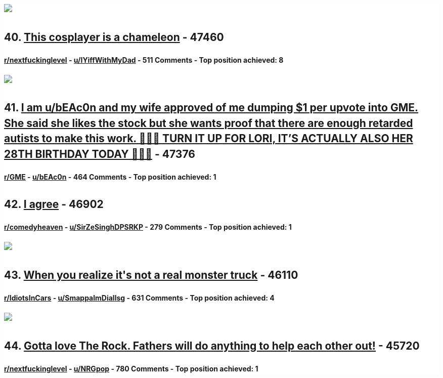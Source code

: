 <a href="https://i.redd.it/2l4t7dow42k61.jpg"><img src="https://b.thumbs.redditmedia.com/uOw0qGQCGG7BeWvvjvahgYhN6Cp2t4OItyX84Ei6jbw.jpg"></img></a>

## 40. [This cosplayer is a chameleon](http://reddit.com/r/nextfuckinglevel/comments/ltejd9/this_cosplayer_is_a_chameleon/) - 47460
#### [r/nextfuckinglevel](http://reddit.com/r/nextfuckinglevel) - [u/IYiffWithMyDad](http://reddit.com/u/IYiffWithMyDad) - 511 Comments - Top position achieved: 8

<a href="https://i.imgur.com/HVEyshu.jpg"><img src="https://b.thumbs.redditmedia.com/MWMXUEZCX9G0zkemz9TQ_s9GobGXrVhA-k2JCmtzAaU.jpg"></img></a>

## 41. [I am u/bEAc0n and my wife approved of me dumping $1 per upvote into GME. She said she likes the stock but she wants proof that there are enough retarded autists to make this work. 🚀💎🙌 TURN IT UP FOR LORI, IT’S ACTUALLY ALSO HER 28TH BIRTHDAY TODAY 🎂🎉🎈](http://reddit.com/r/GME/comments/lthi3p/i_am_ubeac0n_and_my_wife_approved_of_me_dumping_1/) - 47376
#### [r/GME](http://reddit.com/r/GME) - [u/bEAc0n](http://reddit.com/u/bEAc0n) - 464 Comments - Top position achieved: 1

## 42. [I agree](http://reddit.com/r/comedyheaven/comments/ltke63/i_agree/) - 46902
#### [r/comedyheaven](http://reddit.com/r/comedyheaven) - [u/SirZeSinghDPSRKP](http://reddit.com/u/SirZeSinghDPSRKP) - 279 Comments - Top position achieved: 1

<a href="https://i.redd.it/h88e2thpmzj61.jpg"><img src="https://b.thumbs.redditmedia.com/nUWVRHtcq3O6PXBoCcu2DOh2HV1C4icSy_vNAntLaRE.jpg"></img></a>

## 43. [When you realize it's not a real monster truck](http://reddit.com/r/IdiotsInCars/comments/ltthfj/when_you_realize_its_not_a_real_monster_truck/) - 46110
#### [r/IdiotsInCars](http://reddit.com/r/IdiotsInCars) - [u/SmappalmDiallsg](http://reddit.com/u/SmappalmDiallsg) - 631 Comments - Top position achieved: 4

<a href="https://i.redd.it/nuzm360r0ab21.gif"><img src="https://b.thumbs.redditmedia.com/TORQ8gnBCLxmwkKUikMLrEPq1khAkC_p-uceioYBpzk.jpg"></img></a>

## 44. [Gotta love The Rock. Fathers will do anything to help each other out!](http://reddit.com/r/nextfuckinglevel/comments/lu42yh/gotta_love_the_rock_fathers_will_do_anything_to/) - 45720
#### [r/nextfuckinglevel](http://reddit.com/r/nextfuckinglevel) - [u/NRGpop](http://reddit.com/u/NRGpop) - 780 Comments - Top position achieved: 1
